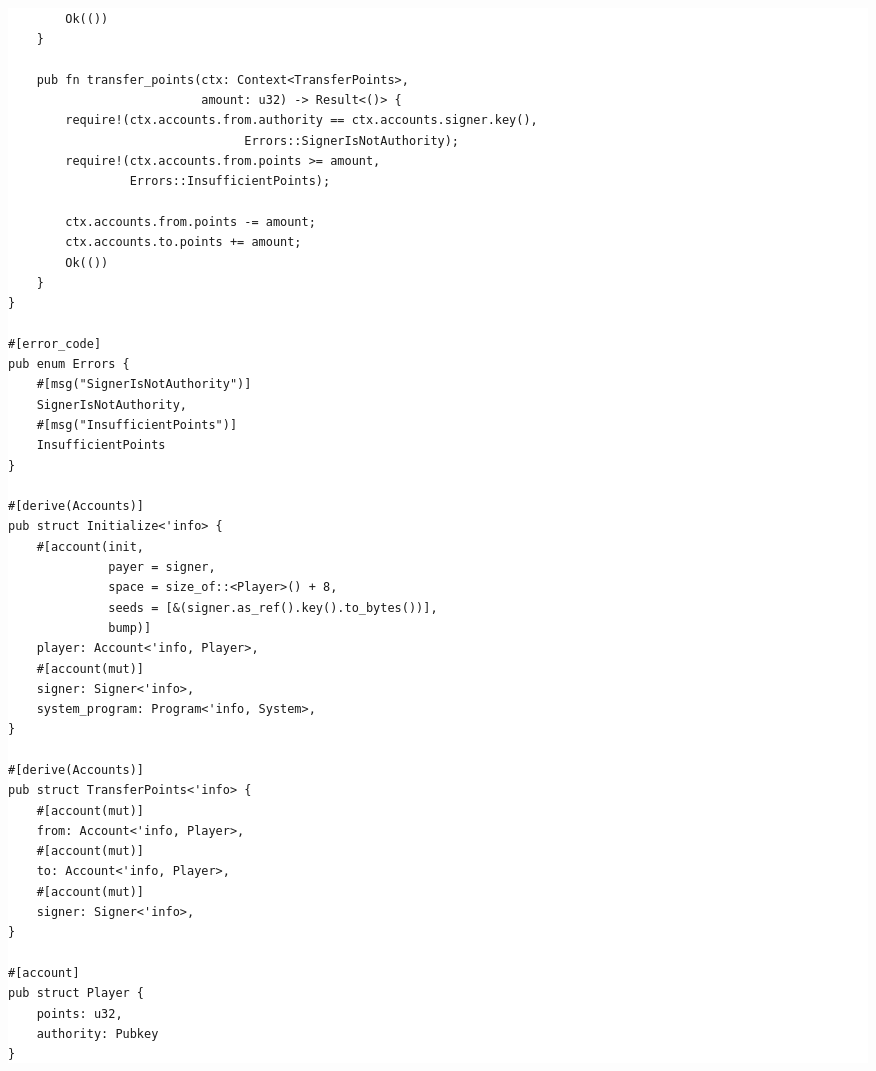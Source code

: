 ```
        Ok(())
    }

    pub fn transfer_points(ctx: Context<TransferPoints>,
                           amount: u32) -> Result<()> {
        require!(ctx.accounts.from.authority == ctx.accounts.signer.key(),
								 Errors::SignerIsNotAuthority);
        require!(ctx.accounts.from.points >= amount,
                 Errors::InsufficientPoints);
        
        ctx.accounts.from.points -= amount;
        ctx.accounts.to.points += amount;
        Ok(())
    }
}

#[error_code]
pub enum Errors {
    #[msg("SignerIsNotAuthority")]
    SignerIsNotAuthority,
    #[msg("InsufficientPoints")]
    InsufficientPoints
}

#[derive(Accounts)]
pub struct Initialize<'info> {
    #[account(init,
              payer = signer,
              space = size_of::<Player>() + 8,
              seeds = [&(signer.as_ref().key().to_bytes())],
              bump)]
    player: Account<'info, Player>,
    #[account(mut)]
    signer: Signer<'info>,
    system_program: Program<'info, System>,
}

#[derive(Accounts)]
pub struct TransferPoints<'info> {
    #[account(mut)]
    from: Account<'info, Player>,
    #[account(mut)]
    to: Account<'info, Player>,
    #[account(mut)]
    signer: Signer<'info>,
}

#[account]
pub struct Player {
    points: u32,
    authority: Pubkey
}
```
